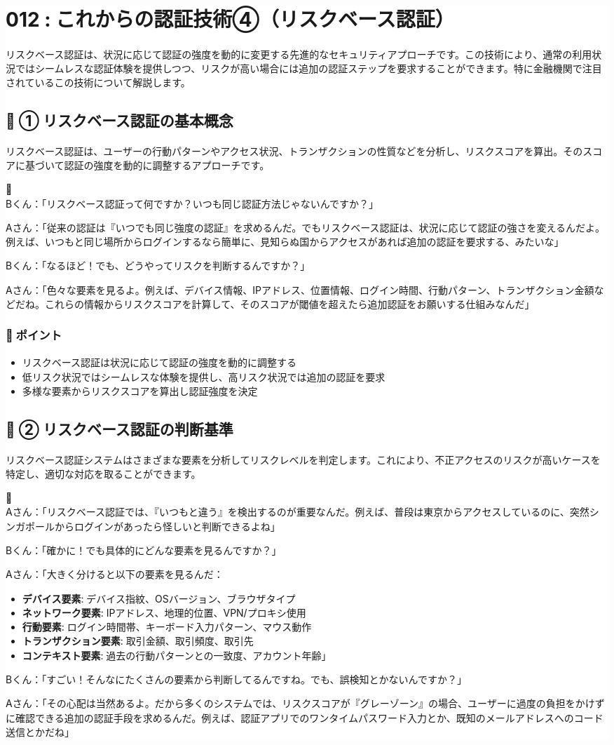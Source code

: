 # 012 : これからの認証技術④（リスクベース認証）

リスクベース認証は、状況に応じて認証の強度を動的に変更する先進的なセキュリティアプローチです。この技術により、通常の利用状況ではシームレスな認証体験を提供しつつ、リスクが高い場合には追加の認証ステップを要求することができます。特に金融機関で注目されているこの技術について解説します。

## 📝 ① リスクベース認証の基本概念
リスクベース認証は、ユーザーの行動パターンやアクセス状況、トランザクションの性質などを分析し、リスクスコアを算出。そのスコアに基づいて認証の強度を動的に調整するアプローチです。

💬   
Bくん：「リスクベース認証って何ですか？いつも同じ認証方法じゃないんですか？」

Aさん：「従来の認証は『いつでも同じ強度の認証』を求めるんだ。でもリスクベース認証は、状況に応じて認証の強さを変えるんだよ。例えば、いつもと同じ場所からログインするなら簡単に、見知らぬ国からアクセスがあれば追加の認証を要求する、みたいな」

Bくん：「なるほど！でも、どうやってリスクを判断するんですか？」

Aさん：「色々な要素を見るよ。例えば、デバイス情報、IPアドレス、位置情報、ログイン時間、行動パターン、トランザクション金額などだね。これらの情報からリスクスコアを計算して、そのスコアが閾値を超えたら追加認証をお願いする仕組みなんだ」

### 📌 ポイント
- リスクベース認証は状況に応じて認証の強度を動的に調整する
- 低リスク状況ではシームレスな体験を提供し、高リスク状況では追加の認証を要求
- 多様な要素からリスクスコアを算出し認証強度を決定

## 📝 ② リスクベース認証の判断基準
リスクベース認証システムはさまざまな要素を分析してリスクレベルを判定します。これにより、不正アクセスのリスクが高いケースを特定し、適切な対応を取ることができます。

💬   
Aさん：「リスクベース認証では、『いつもと違う』を検出するのが重要なんだ。例えば、普段は東京からアクセスしているのに、突然シンガポールからログインがあったら怪しいと判断できるよね」

Bくん：「確かに！でも具体的にどんな要素を見るんですか？」

Aさん：「大きく分けると以下の要素を見るんだ：

- **デバイス要素**: デバイス指紋、OSバージョン、ブラウザタイプ
- **ネットワーク要素**: IPアドレス、地理的位置、VPN/プロキシ使用
- **行動要素**: ログイン時間帯、キーボード入力パターン、マウス動作
- **トランザクション要素**: 取引金額、取引頻度、取引先
- **コンテキスト要素**: 過去の行動パターンとの一致度、アカウント年齢」

Bくん：「すごい！そんなにたくさんの要素から判断してるんですね。でも、誤検知とかないんですか？」

Aさん：「その心配は当然あるよ。だから多くのシステムでは、リスクスコアが『グレーゾーン』の場合、ユーザーに過度の負担をかけずに確認できる追加の認証手段を求めるんだ。例えば、認証アプリでのワンタイムパスワード入力とか、既知のメールアドレスへのコード送信とかだね」
